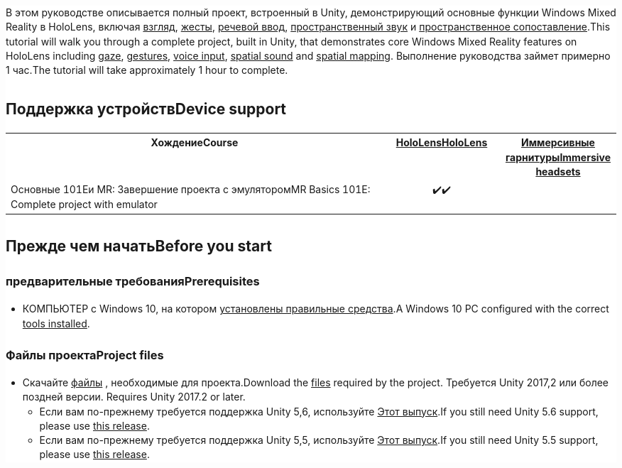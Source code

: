 <span data-ttu-id="8627d-111">В этом руководстве описывается полный проект, встроенный в Unity, демонстрирующий основные функции Windows Mixed Reality в HoloLens, включая [взгляд](gaze.md), [жесты](gestures.md), [речевой ввод](voice-input.md), [пространственный звук](spatial-sound.md) и [пространственное сопоставление](spatial-mapping.md).</span><span class="sxs-lookup"><span data-stu-id="8627d-111">This tutorial will walk you through a complete project, built in Unity, that demonstrates core Windows Mixed Reality features on HoloLens including [gaze](gaze.md), [gestures](gestures.md), [voice input](voice-input.md), [spatial sound](spatial-sound.md) and [spatial mapping](spatial-mapping.md).</span></span> <span data-ttu-id="8627d-112">Выполнение руководства займет примерно 1 час.</span><span class="sxs-lookup"><span data-stu-id="8627d-112">The tutorial will take approximately 1 hour to complete.</span></span>

## <a name="device-support"></a><span data-ttu-id="8627d-113">Поддержка устройств</span><span class="sxs-lookup"><span data-stu-id="8627d-113">Device support</span></span>

<table>
<tr>
<th><span data-ttu-id="8627d-114">Хождение</span><span class="sxs-lookup"><span data-stu-id="8627d-114">Course</span></span></th><th style="width:150px"> <span data-ttu-id="8627d-115"><a href="hololens-hardware-details.md">HoloLens</a></span><span class="sxs-lookup"><span data-stu-id="8627d-115"><a href="hololens-hardware-details.md">HoloLens</a></span></span></th><th style="width:150px"> <span data-ttu-id="8627d-116"><a href="immersive-headset-hardware-details.md">Иммерсивные гарнитуры</a></span><span class="sxs-lookup"><span data-stu-id="8627d-116"><a href="immersive-headset-hardware-details.md">Immersive headsets</a></span></span></th>
</tr><tr>
<td><span data-ttu-id="8627d-117">Основные 101Eи MR: Завершение проекта с эмулятором</span><span class="sxs-lookup"><span data-stu-id="8627d-117">MR Basics 101E: Complete project with emulator</span></span></td><td style="text-align: center;"> <span data-ttu-id="8627d-118">✔️</span><span class="sxs-lookup"><span data-stu-id="8627d-118">✔️</span></span></td><td style="text-align: center;"> </td>
</tr>
</table>

## <a name="before-you-start"></a><span data-ttu-id="8627d-119">Прежде чем начать</span><span class="sxs-lookup"><span data-stu-id="8627d-119">Before you start</span></span>

### <a name="prerequisites"></a><span data-ttu-id="8627d-120">предварительные требования</span><span class="sxs-lookup"><span data-stu-id="8627d-120">Prerequisites</span></span>

* <span data-ttu-id="8627d-121">КОМПЬЮТЕР с Windows 10, на котором [установлены правильные средства](install-the-tools.md).</span><span class="sxs-lookup"><span data-stu-id="8627d-121">A Windows 10 PC configured with the correct [tools installed](install-the-tools.md).</span></span>

### <a name="project-files"></a><span data-ttu-id="8627d-122">Файлы проекта</span><span class="sxs-lookup"><span data-stu-id="8627d-122">Project files</span></span>

* <span data-ttu-id="8627d-123">Скачайте [файлы](https://github.com/Microsoft/HolographicAcademy/archive/Holograms-101.zip) , необходимые для проекта.</span><span class="sxs-lookup"><span data-stu-id="8627d-123">Download the [files](https://github.com/Microsoft/HolographicAcademy/archive/Holograms-101.zip) required by the project.</span></span><span data-ttu-id="8627d-124"> Требуется Unity 2017,2 или более поздней версии.</span><span class="sxs-lookup"><span data-stu-id="8627d-124"> Requires Unity 2017.2 or later.</span></span>
  * <span data-ttu-id="8627d-125">Если вам по-прежнему требуется поддержка Unity 5,6, используйте [Этот выпуск](https://github.com/Microsoft/HolographicAcademy/archive/v1.5.6-101.zip).</span><span class="sxs-lookup"><span data-stu-id="8627d-125">If you still need Unity 5.6 support, please use [this release](https://github.com/Microsoft/HolographicAcademy/archive/v1.5.6-101.zip).</span></span>
  * <span data-ttu-id="8627d-126">Если вам по-прежнему требуется поддержка Unity 5,5, используйте [Этот выпуск](https://github.com/Microsoft/HolographicAcademy/archive/v1.5.5-101.zip).</span><span class="sxs-lookup"><span data-stu-id="8627d-126">If you still need Unity 5.5 support, please use [this release](https://github.com/Microsoft/HolographicAcademy/archive/v1.5.5-101.zip).</span></span>